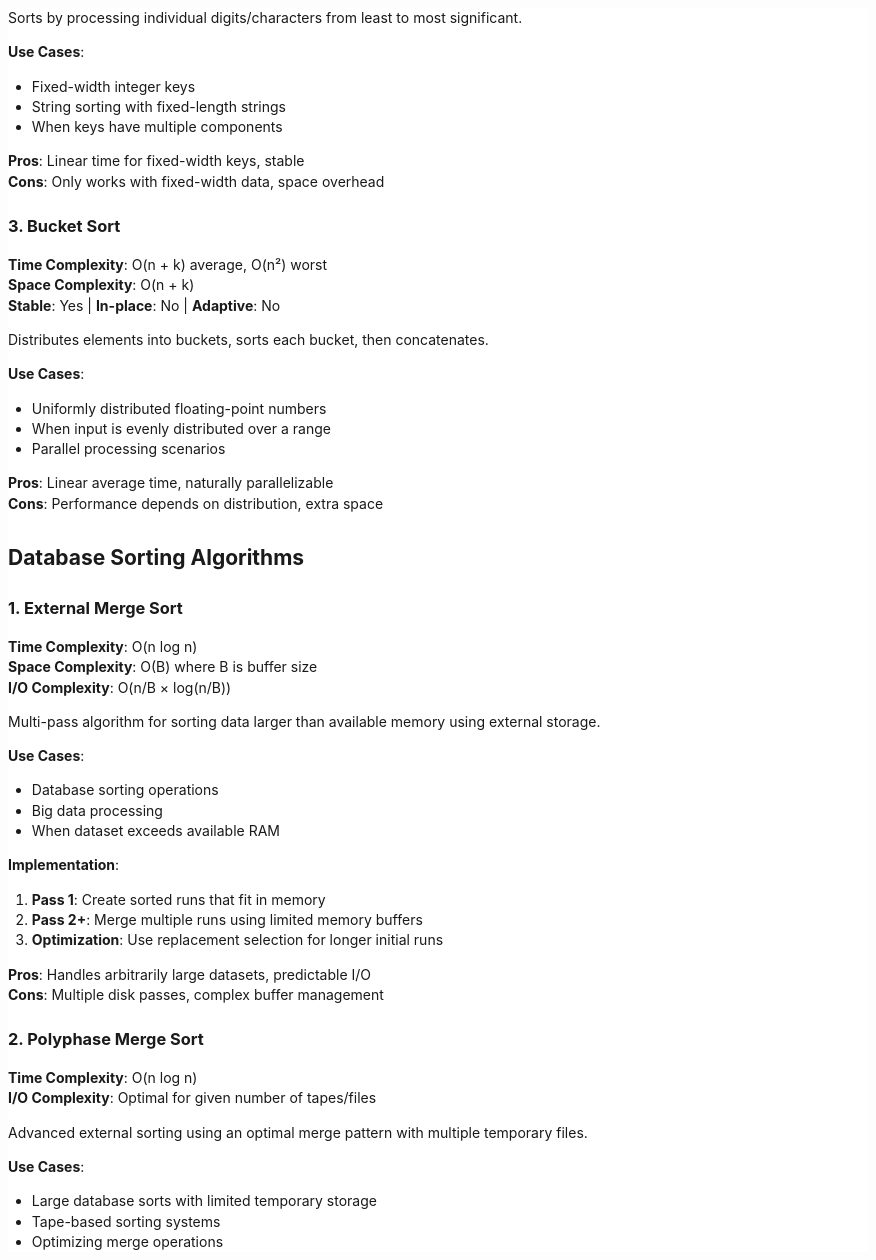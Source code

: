 Sorts by processing individual digits/characters from least to most significant.

**Use Cases**:
- Fixed-width integer keys
- String sorting with fixed-length strings
- When keys have multiple components

**Pros**: Linear time for fixed-width keys, stable  
**Cons**: Only works with fixed-width data, space overhead

### 3. Bucket Sort
**Time Complexity**: O(n + k) average, O(n²) worst  
**Space Complexity**: O(n + k)  
**Stable**: Yes | **In-place**: No | **Adaptive**: No

Distributes elements into buckets, sorts each bucket, then concatenates.

**Use Cases**:
- Uniformly distributed floating-point numbers
- When input is evenly distributed over a range
- Parallel processing scenarios

**Pros**: Linear average time, naturally parallelizable  
**Cons**: Performance depends on distribution, extra space

## Database Sorting Algorithms

### 1. External Merge Sort
**Time Complexity**: O(n log n)  
**Space Complexity**: O(B) where B is buffer size  
**I/O Complexity**: O(n/B × log(n/B))

Multi-pass algorithm for sorting data larger than available memory using external storage.

**Use Cases**:
- Database sorting operations
- Big data processing
- When dataset exceeds available RAM

**Implementation**:
1. **Pass 1**: Create sorted runs that fit in memory
2. **Pass 2+**: Merge multiple runs using limited memory buffers
3. **Optimization**: Use replacement selection for longer initial runs

**Pros**: Handles arbitrarily large datasets, predictable I/O  
**Cons**: Multiple disk passes, complex buffer management

### 2. Polyphase Merge Sort
**Time Complexity**: O(n log n)  
**I/O Complexity**: Optimal for given number of tapes/files

Advanced external sorting using an optimal merge pattern with multiple temporary files.

**Use Cases**:
- Large database sorts with limited temporary storage
- Tape-based sorting systems
- Optimizing merge operations
